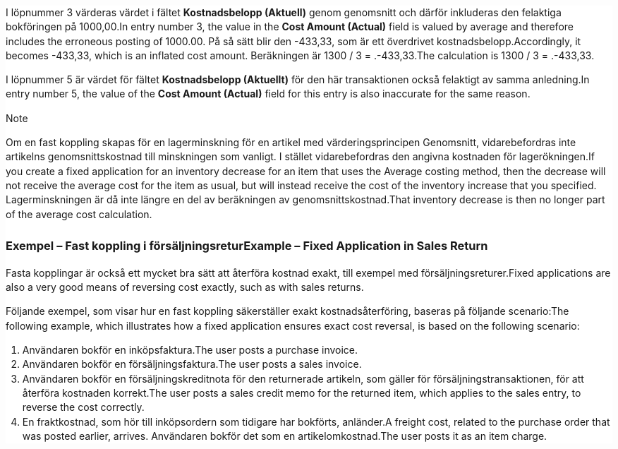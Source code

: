 <span data-ttu-id="fe85c-354">I löpnummer 3 värderas värdet i fältet **Kostnadsbelopp (Aktuell)** genom genomsnitt och därför inkluderas den felaktiga bokföringen på 1000,00.</span><span class="sxs-lookup"><span data-stu-id="fe85c-354">In entry number 3, the value in the **Cost Amount (Actual)** field is valued by average and therefore includes the erroneous posting of 1000.00.</span></span> <span data-ttu-id="fe85c-355">På så sätt blir den -433,33, som är ett överdrivet kostnadsbelopp.</span><span class="sxs-lookup"><span data-stu-id="fe85c-355">Accordingly, it becomes -433,33, which is an inflated cost amount.</span></span> <span data-ttu-id="fe85c-356">Beräkningen är 1300 / 3 = .-433,33.</span><span class="sxs-lookup"><span data-stu-id="fe85c-356">The calculation is 1300 / 3 = .-433,33.</span></span>  
  
<span data-ttu-id="fe85c-357">I löpnummer 5 är värdet för fältet **Kostnadsbelopp (Aktuellt)** för den här transaktionen också felaktigt av samma anledning.</span><span class="sxs-lookup"><span data-stu-id="fe85c-357">In entry number 5, the value of the **Cost Amount (Actual)** field for this entry is also inaccurate for the same reason.</span></span>  
  
> [!NOTE]  
>  <span data-ttu-id="fe85c-358">Om en fast koppling skapas för en lagerminskning för en artikel med värderingsprincipen Genomsnitt, vidarebefordras inte artikelns genomsnittskostnad till minskningen som vanligt. I stället vidarebefordras den angivna kostnaden för lagerökningen.</span><span class="sxs-lookup"><span data-stu-id="fe85c-358">If you create a fixed application for an inventory decrease for an item that uses the Average costing method, then the decrease will not receive the average cost for the item as usual, but will instead receive the cost of the inventory increase that you specified.</span></span> <span data-ttu-id="fe85c-359">Lagerminskningen är då inte längre en del av beräkningen av genomsnittskostnad.</span><span class="sxs-lookup"><span data-stu-id="fe85c-359">That inventory decrease is then no longer part of the average cost calculation.</span></span>  
  
### <a name="example--fixed-application-in-sales-return"></a><span data-ttu-id="fe85c-360">Exempel – Fast koppling i försäljningsretur</span><span class="sxs-lookup"><span data-stu-id="fe85c-360">Example – Fixed Application in Sales Return</span></span>  
<span data-ttu-id="fe85c-361">Fasta kopplingar är också ett mycket bra sätt att återföra kostnad exakt, till exempel med försäljningsreturer.</span><span class="sxs-lookup"><span data-stu-id="fe85c-361">Fixed applications are also a very good means of reversing cost exactly, such as with sales returns.</span></span>  
  
<span data-ttu-id="fe85c-362">Följande exempel, som visar hur en fast koppling säkerställer exakt kostnadsåterföring, baseras på följande scenario:</span><span class="sxs-lookup"><span data-stu-id="fe85c-362">The following example, which illustrates how a fixed application ensures exact cost reversal, is based on the following scenario:</span></span>  
  
1. <span data-ttu-id="fe85c-363">Användaren bokför en inköpsfaktura.</span><span class="sxs-lookup"><span data-stu-id="fe85c-363">The user posts a purchase invoice.</span></span>  
2. <span data-ttu-id="fe85c-364">Användaren bokför en försäljningsfaktura.</span><span class="sxs-lookup"><span data-stu-id="fe85c-364">The user posts a sales invoice.</span></span>  
3. <span data-ttu-id="fe85c-365">Användaren bokför en försäljningskreditnota för den returnerade artikeln, som gäller för försäljningstransaktionen, för att återföra kostnaden korrekt.</span><span class="sxs-lookup"><span data-stu-id="fe85c-365">The user posts a sales credit memo for the returned item, which applies to the sales entry, to reverse the cost correctly.</span></span>  
4. <span data-ttu-id="fe85c-366">En fraktkostnad, som hör till inköpsordern som tidigare har bokförts, anländer.</span><span class="sxs-lookup"><span data-stu-id="fe85c-366">A freight cost, related to the purchase order that was posted earlier, arrives.</span></span> <span data-ttu-id="fe85c-367">Användaren bokför det som en artikelomkostnad.</span><span class="sxs-lookup"><span data-stu-id="fe85c-367">The user posts it as an item charge.</span></span>  
  